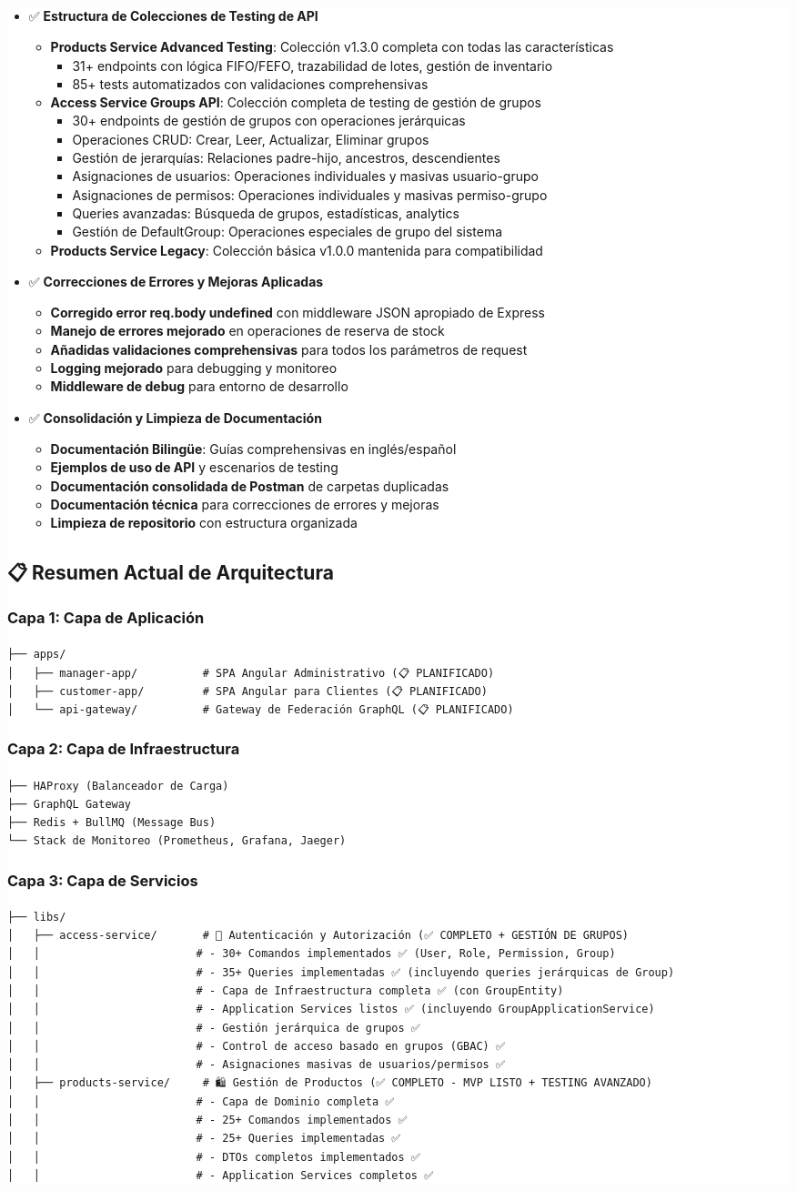 - ✅ **Estructura de Colecciones de Testing de API**
  - **Products Service Advanced Testing**: Colección v1.3.0 completa con todas las características
    - 31+ endpoints con lógica FIFO/FEFO, trazabilidad de lotes, gestión de inventario
    - 85+ tests automatizados con validaciones comprehensivas
  - **Access Service Groups API**: Colección completa de testing de gestión de grupos
    - 30+ endpoints de gestión de grupos con operaciones jerárquicas
    - Operaciones CRUD: Crear, Leer, Actualizar, Eliminar grupos
    - Gestión de jerarquías: Relaciones padre-hijo, ancestros, descendientes
    - Asignaciones de usuarios: Operaciones individuales y masivas usuario-grupo
    - Asignaciones de permisos: Operaciones individuales y masivas permiso-grupo
    - Queries avanzadas: Búsqueda de grupos, estadísticas, analytics
    - Gestión de DefaultGroup: Operaciones especiales de grupo del sistema
  - **Products Service Legacy**: Colección básica v1.0.0 mantenida para compatibilidad

- ✅ **Correcciones de Errores y Mejoras Aplicadas**
  - **Corregido error req.body undefined** con middleware JSON apropiado de Express
  - **Manejo de errores mejorado** en operaciones de reserva de stock
  - **Añadidas validaciones comprehensivas** para todos los parámetros de request
  - **Logging mejorado** para debugging y monitoreo
  - **Middleware de debug** para entorno de desarrollo

- ✅ **Consolidación y Limpieza de Documentación**
  - **Documentación Bilingüe**: Guías comprehensivas en inglés/español
  - **Ejemplos de uso de API** y escenarios de testing
  - **Documentación consolidada de Postman** de carpetas duplicadas
  - **Documentación técnica** para correcciones de errores y mejoras
  - **Limpieza de repositorio** con estructura organizada

## 📋 Resumen Actual de Arquitectura

### Capa 1: Capa de Aplicación
```
├── apps/
│   ├── manager-app/          # SPA Angular Administrativo (📋 PLANIFICADO)
│   ├── customer-app/         # SPA Angular para Clientes (📋 PLANIFICADO)
│   └── api-gateway/          # Gateway de Federación GraphQL (📋 PLANIFICADO)
```

### Capa 2: Capa de Infraestructura
```
├── HAProxy (Balanceador de Carga)
├── GraphQL Gateway
├── Redis + BullMQ (Message Bus)
└── Stack de Monitoreo (Prometheus, Grafana, Jaeger)
```

### Capa 3: Capa de Servicios
```
├── libs/
│   ├── access-service/       # 🔐 Autenticación y Autorización (✅ COMPLETO + GESTIÓN DE GRUPOS)
│   │                        # - 30+ Comandos implementados ✅ (User, Role, Permission, Group)
│   │                        # - 35+ Queries implementadas ✅ (incluyendo queries jerárquicas de Group)
│   │                        # - Capa de Infraestructura completa ✅ (con GroupEntity)
│   │                        # - Application Services listos ✅ (incluyendo GroupApplicationService)
│   │                        # - Gestión jerárquica de grupos ✅
│   │                        # - Control de acceso basado en grupos (GBAC) ✅
│   │                        # - Asignaciones masivas de usuarios/permisos ✅
│   ├── products-service/     # 🛍️ Gestión de Productos (✅ COMPLETO - MVP LISTO + TESTING AVANZADO)
│   │                        # - Capa de Dominio completa ✅
│   │                        # - 25+ Comandos implementados ✅
│   │                        # - 25+ Queries implementadas ✅
│   │                        # - DTOs completos implementados ✅
│   │                        # - Application Services completos ✅
```